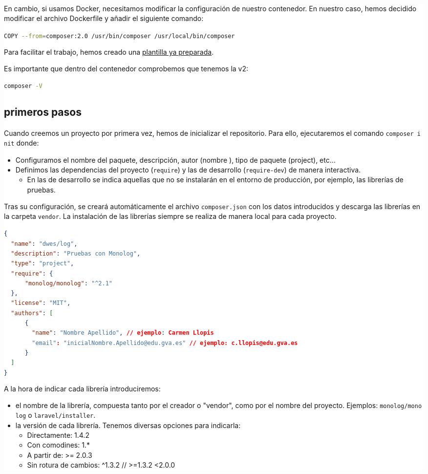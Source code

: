 En cambio, si usamos Docker, necesitamos modificar la configuración de nuestro contenedor. En nuestro caso, hemos decidido modificar el archivo Dockerfile y añadir el siguiente comando:

```sh
COPY --from=composer:2.0 /usr/bin/composer /usr/local/bin/composer	
```

Para facilitar el trabajo, hemos creado una [plantilla ya preparada](http://localhost:51235/UD05_ES/resources/plantilla-APC.zip).

Es importante que dentro del contenedor comprobemos que tenemos la v2:

```sh
composer -V
```

## primeros pasos

Cuando creemos un proyecto por primera vez, hemos de inicializar el repositorio. Para ello, ejecutaremos el comando `composer init` donde:

- Configuramos el nombre del paquete, descripción, autor (nombre ), tipo de paquete (project), etc...
- Definimos las dependencias del proyecto (`require`) y las de desarrollo (`require-dev`) de manera interactiva.
  - En las de desarrollo se indica aquellas que no se instalarán en el entorno de producción, por ejemplo, las librerías de pruebas.

Tras su configuración, se creará automáticamente el archivo `composer.json` con los datos introducidos y descarga las librerías en la carpeta `vendor`. La instalación de las librerías siempre se realiza de manera local para cada proyecto.

```json
{
  "name": "dwes/log",
  "description": "Pruebas con Monolog",
  "type": "project",
  "require": {
      "monolog/monolog": "^2.1"
  },
  "license": "MIT",
  "authors": [
      {
        "name": "Nombre Apellido", // ejemplo: Carmen Llopis
        "email": "inicialNombre.Apellido@edu.gva.es" // ejemplo: c.llopis@edu.gva.es
      }
  ]
}
```

A la hora de indicar cada librería introduciremos:

- el nombre de la librería, compuesta tanto por el creador o "vendor", como por el nombre del proyecto. Ejemplos: `monolog/monolog` o `laravel/installer`.
- la versión de cada librería. Tenemos diversas opciones para indicarla:
  - Directamente: 1.4.2
  - Con comodines: 1.*
  - A partir de: >= 2.0.3
  - Sin rotura de cambios: ^1.3.2 // >=1.3.2 <2.0.0
